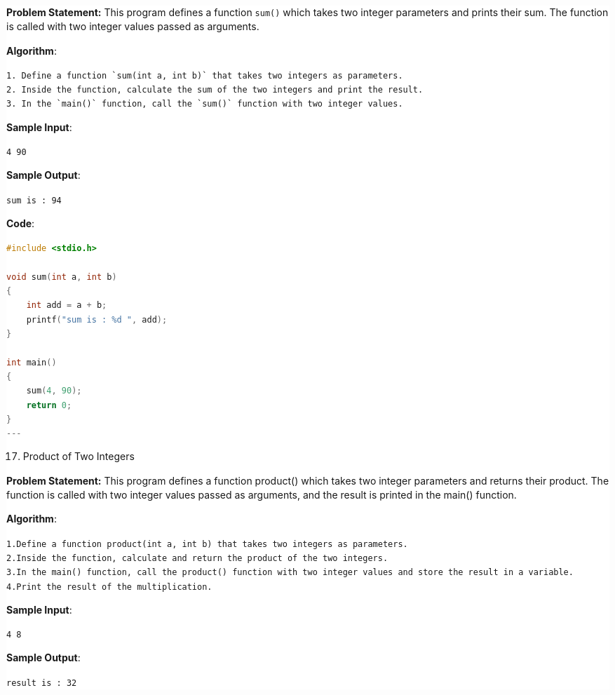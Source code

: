 **Problem Statement:**
This program defines a function `sum()` which takes two integer parameters and prints their sum. The function is called with two integer values passed as arguments.

**Algorithm**:
```
1. Define a function `sum(int a, int b)` that takes two integers as parameters.
2. Inside the function, calculate the sum of the two integers and print the result.
3. In the `main()` function, call the `sum()` function with two integer values.
```

**Sample Input**:
```
4 90
```

**Sample Output**:
```
sum is : 94
```

**Code**:
```c
#include <stdio.h>

void sum(int a, int b)
{
    int add = a + b;
    printf("sum is : %d ", add);
}

int main()
{
    sum(4, 90); 
    return 0;
}
---
```

17. Product of Two Integers

**Problem Statement:**
This program defines a function product() which takes two integer parameters and returns their product. The function is called with two integer values passed as arguments, and the result is printed in the main() function.

**Algorithm**:
```
1.Define a function product(int a, int b) that takes two integers as parameters.
2.Inside the function, calculate and return the product of the two integers.
3.In the main() function, call the product() function with two integer values and store the result in a variable.
4.Print the result of the multiplication.
```

**Sample Input**:
```
4 8
```
**Sample Output**:
```
result is : 32
```
